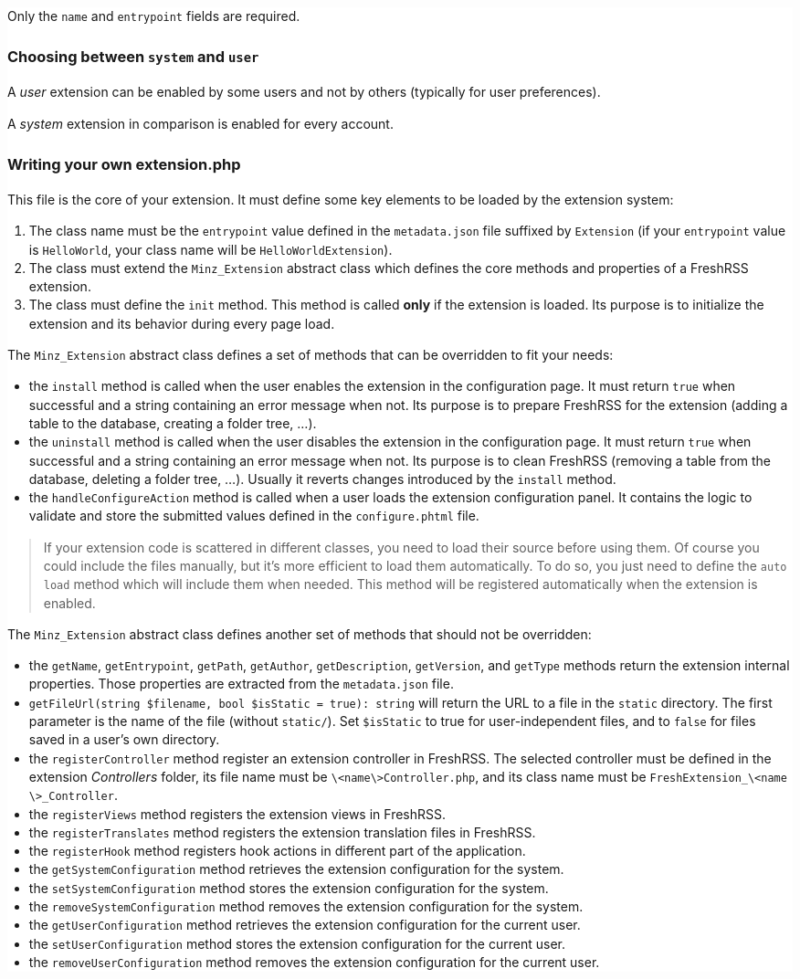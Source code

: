 Only the `name` and `entrypoint` fields are required.

### Choosing between `system` and `user`

A *user* extension can be enabled by some users and not by others (typically for user preferences).

A *system* extension in comparison is enabled for every account.

### Writing your own extension.php

This file is the core of your extension.
It must define some key elements to be loaded by the extension system:

1. The class name must be the `entrypoint` value defined in the `metadata.json` file suffixed by `Extension` (if your `entrypoint` value is `HelloWorld`, your class name will be `HelloWorldExtension`).
1. The class must extend the `Minz_Extension` abstract class which defines the core methods and properties of a FreshRSS extension.
1. The class must define the `init` method. This method is called **only** if the extension is loaded. Its purpose is to initialize the extension and its behavior during every page load.

The `Minz_Extension` abstract class defines a set of methods that can be overridden to fit your needs:
* the `install` method is called when the user enables the extension in the configuration page. It must return `true` when successful and a string containing an error message when not. Its purpose is to prepare FreshRSS for the extension (adding a table to the database, creating a folder tree, …).
* the `uninstall` method is called when the user disables the extension in the configuration page. It must return `true` when successful and a string containing an error message when not. Its purpose is to clean FreshRSS (removing a table from the database, deleting a folder tree, …). Usually it reverts changes introduced by the `install` method.
* the `handleConfigureAction` method is called when a user loads the extension configuration panel. It contains the logic to validate and store the submitted values defined in the `configure.phtml` file.

> If your extension code is scattered in different classes, you need to load their source before using them. Of course you could include the files manually, but it’s more efficient to load them automatically. To do so, you just need to define the `autoload` method which will include them when needed. This method will be registered automatically when the extension is enabled.

The `Minz_Extension` abstract class defines another set of methods that should not be overridden:
* the `getName`, `getEntrypoint`, `getPath`, `getAuthor`, `getDescription`, `getVersion`, and `getType` methods return the extension internal properties. Those properties are extracted from the `metadata.json` file.
* `getFileUrl(string $filename, bool $isStatic = true): string` will return the URL to a file in the `static` directory.
	The first parameter is the name of the file (without `static/`).
	Set `$isStatic` to true for user-independent files, and to `false` for files saved in a user’s own directory.
* the `registerController` method register an extension controller in FreshRSS. The selected controller must be defined in the extension *Controllers* folder, its file name must be `\<name\>Controller.php`, and its class name must be `FreshExtension_\<name\>_Controller`.
* the `registerViews` method registers the extension views in FreshRSS.
* the `registerTranslates` method registers the extension translation files in FreshRSS.
* the `registerHook` method registers hook actions in different part of the application.
* the `getSystemConfiguration` method retrieves the extension configuration for the system.
* the `setSystemConfiguration` method stores the extension configuration for the system.
* the `removeSystemConfiguration` method removes the extension configuration for the system.
* the `getUserConfiguration` method retrieves the extension configuration for the current user.
* the `setUserConfiguration` method stores the extension configuration for the current user.
* the `removeUserConfiguration` method removes the extension configuration for the current user.
